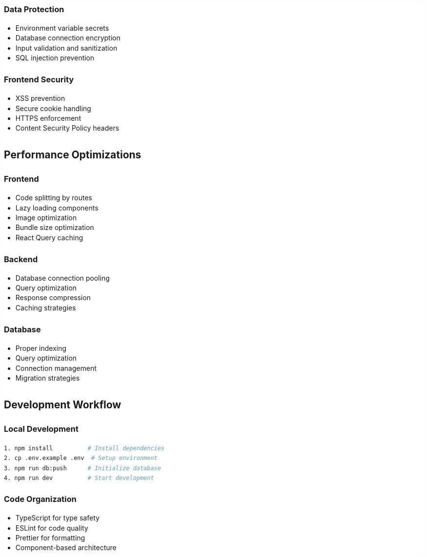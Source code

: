 ### Data Protection
- Environment variable secrets
- Database connection encryption
- Input validation and sanitization
- SQL injection prevention

### Frontend Security
- XSS prevention
- Secure cookie handling
- HTTPS enforcement
- Content Security Policy headers

## Performance Optimizations

### Frontend
- Code splitting by routes
- Lazy loading components
- Image optimization
- Bundle size optimization
- React Query caching

### Backend
- Database connection pooling
- Query optimization
- Response compression
- Caching strategies

### Database
- Proper indexing
- Query optimization
- Connection management
- Migration strategies

## Development Workflow

### Local Development
```bash
1. npm install          # Install dependencies
2. cp .env.example .env  # Setup environment
3. npm run db:push      # Initialize database
4. npm run dev          # Start development
```

### Code Organization
- TypeScript for type safety
- ESLint for code quality
- Prettier for formatting
- Component-based architecture
